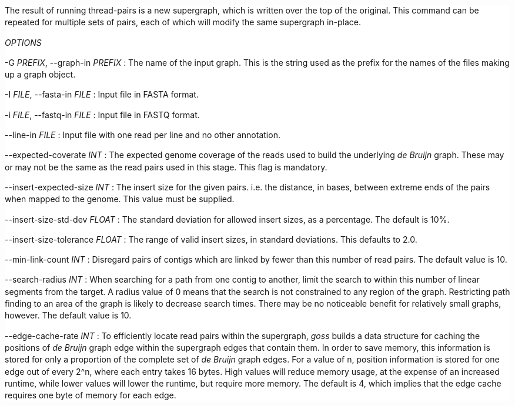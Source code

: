 The result of running thread-pairs is a new supergraph, which is written
over the top of the original. This command can be repeated for multiple sets of
pairs, each of which will modify the same supergraph in-place.

*OPTIONS*

-G *PREFIX*, \--graph-in *PREFIX*
:    The name of the input graph. This is the string used as the prefix
     for the names of the files making up a graph object.

-I *FILE*, \--fasta-in *FILE*
:    Input file in FASTA format.

-i *FILE*, \--fastq-in *FILE*
:    Input file in FASTQ format.

--line-in *FILE*
:    Input file with one read per line and no other annotation.

--expected-coverate *INT*
:    The expected genome coverage of the reads used to build the 
     underlying *de Bruijn* graph. These may or may not be the same as 
     the read pairs used in this stage. This flag is mandatory.

--insert-expected-size *INT*
:    The insert size for the given pairs. i.e. the distance, in bases, between 
     extreme ends of the pairs when mapped to the genome. This value must be supplied.

--insert-size-std-dev *FLOAT*
:    The standard deviation for allowed insert sizes, as a percentage.
     The default is 10%.

--insert-size-tolerance *FLOAT*
:    The range of valid insert sizes, in standard deviations. This defaults to 2.0.

--min-link-count *INT*
:    Disregard pairs of contigs which are linked by fewer than this number of read pairs.
     The default value is 10.

--search-radius *INT*
:    When searching for a path from one contig to another, limit the search to within this
     number of linear segments from the target. 
     A radius value of 0 means that the search is not constrained to any region of the graph.
     Restricting path finding to an area of the graph is likely to decrease search times.
     There may be no noticeable benefit for relatively small graphs, however.
     The default value is 10.

--edge-cache-rate *INT*
:    To efficiently locate read pairs within the supergraph, *goss* builds a data structure
     for caching the positions of *de Bruijn* graph edge within the supergraph edges that
     contain them. In order to save memory, this information is stored for only a proportion
     of the complete set of *de Bruijn* graph edges. For a value of n, position information
     is stored for one edge out of every 2^n, where each entry takes 16 bytes.
     High values will reduce memory usage, at the expense of an increased runtime, while lower
     values will lower the runtime, but require more memory.
     The default is 4, which implies that the edge cache requires one byte of memory for
     each edge.
